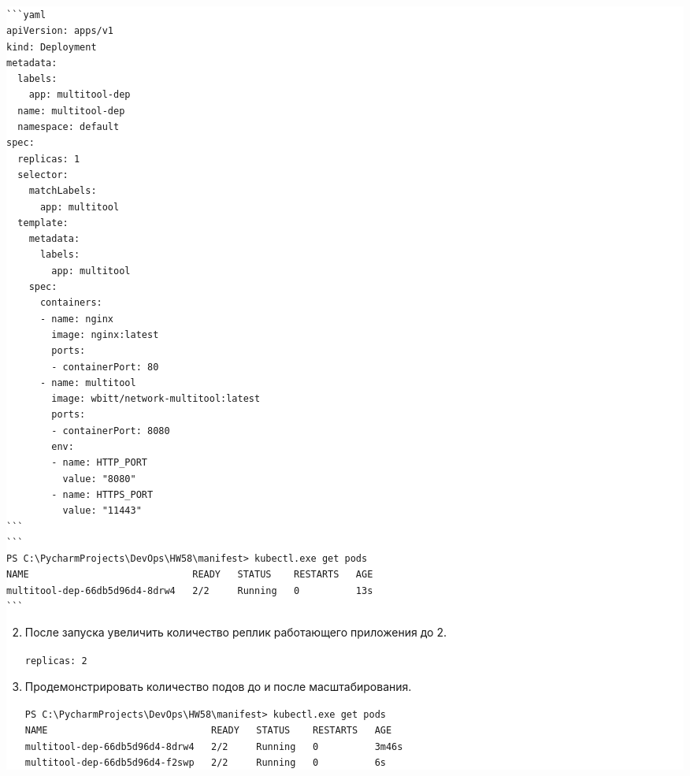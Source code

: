     ```yaml
    apiVersion: apps/v1
    kind: Deployment
    metadata:
      labels:
        app: multitool-dep
      name: multitool-dep
      namespace: default
    spec:
      replicas: 1
      selector:
        matchLabels:
          app: multitool
      template:
        metadata:
          labels:
            app: multitool
        spec:
          containers:
          - name: nginx
            image: nginx:latest
            ports:
            - containerPort: 80
          - name: multitool
            image: wbitt/network-multitool:latest
            ports:
            - containerPort: 8080
            env:
            - name: HTTP_PORT
              value: "8080"
            - name: HTTPS_PORT
              value: "11443"
    ```
    ```
    PS C:\PycharmProjects\DevOps\HW58\manifest> kubectl.exe get pods
    NAME                             READY   STATUS    RESTARTS   AGE
    multitool-dep-66db5d96d4-8drw4   2/2     Running   0          13s
    ```

2. После запуска увеличить количество реплик работающего приложения до 2.
 
    ```
    replicas: 2
    ```
   
3. Продемонстрировать количество подов до и после масштабирования.

    ```
    PS C:\PycharmProjects\DevOps\HW58\manifest> kubectl.exe get pods
    NAME                             READY   STATUS    RESTARTS   AGE
    multitool-dep-66db5d96d4-8drw4   2/2     Running   0          3m46s
    multitool-dep-66db5d96d4-f2swp   2/2     Running   0          6s
    ```
   